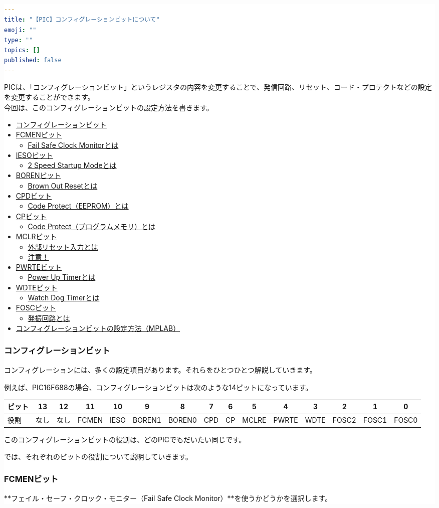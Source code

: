 ```yaml
---
title: "【PIC】コンフィグレーションビットについて"
emoji: ""
type: ""
topics: []
published: false
---
```


PICは、「コンフィグレーションビット」というレジスタの内容を変更することで、発信回路、リセット、コード・プロテクトなどの設定を変更することができます。  
今回は、このコンフィグレーションビットの設定方法を書きます。

* [コンフィグレーションビット](#コンフィグレーションビット)
* [FCMENビット](#FCMENビット)  
   * [Fail Safe Clock Monitorとは](#Fail-Safe-Clock-Monitorとは)
* [IESOビット](#IESOビット)  
   * [2 Speed Startup Modeとは](#2-Speed-Startup-Modeとは)
* [BORENビット](#BORENビット)  
   * [Brown Out Resetとは](#Brown-Out-Resetとは)
* [CPDビット](#CPDビット)  
   * [Code Protect（EEPROM）とは](#Code-ProtectEEPROMとは)
* [CPビット](#CPビット)  
   * [Code Protect（プログラムメモリ）とは](#Code-Protectプログラムメモリとは)
* [MCLRビット](#MCLRビット)  
   * [外部リセット入力とは](#外部リセット入力とは)  
   * [注意！](#注意)
* [PWRTEビット](#PWRTEビット)  
   * [Power Up Timerとは](#Power-Up-Timerとは)
* [WDTEビット](#WDTEビット)  
   * [Watch Dog Timerとは](#Watch-Dog-Timerとは)
* [FOSCビット](#FOSCビット)  
   * [発振回路とは](#発振回路とは)
* [コンフィグレーションビットの設定方法（MPLAB）](#コンフィグレーションビットの設定方法MPLAB)

### コンフィグレーションビット

コンフィグレーションには、多くの設定項目があります。それらをひとつひとつ解説していきます。

例えば、PIC16F688の場合、コンフィグレーションビットは次のような14ビットになっています。

| ビット | 13 | 12 | 11    | 10   | 9      | 8      | 7   | 6  | 5     | 4     | 3    | 2     | 1     | 0     |
| --- | -- | -- | ----- | ---- | ------ | ------ | --- | -- | ----- | ----- | ---- | ----- | ----- | ----- |
| 役割  | なし | なし | FCMEN | IESO | BOREN1 | BOREN0 | CPD | CP | MCLRE | PWRTE | WDTE | FOSC2 | FOSC1 | FOSC0 |

このコンフィグレーションビットの役割は、どのPICでもだいたい同じです。

では、それぞれのビットの役割について説明していきます。  
  
  
### FCMENビット

**フェイル・セーフ・クロック・モニター（Fail Safe Clock Monitor）**を使うかどうかを選択します。
